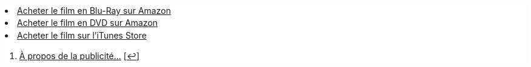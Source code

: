 <li><a href="http://www.amazon.fr/gp/product/B0037KL97S/ref=as_li_ss_tl?ie=UTF8&#038;tag=leblogdenic07-21&#038;linkCode=as2&#038;camp=1642&#038;creative=19458&#038;creativeASIN=B0037KL97S">Acheter le film en Blu-Ray sur Amazon</a></li>
<li><a href="http://www.amazon.fr/gp/product/B0037KL978/ref=as_li_ss_tl?ie=UTF8&#038;tag=leblogdenic07-21&#038;linkCode=as2&#038;camp=1642&#038;creative=19458&#038;creativeASIN=B0037KL978">Acheter le film en DVD sur Amazon</a></li>
<li><a href="http://itunes.apple.com/fr/movie/shutter-island/id378058836">Acheter le film sur l&rsquo;iTunes Store</a></li>
</ul>
</div>
<ol class="footnotes"><li id="footnote_0_2899" class="footnote"><a href="https://voiretmanger.fr/soutien/">À propos de la publicité…</a> [<a href="#identifier_0_2899" class="footnote-link footnote-back-link">&#8617;</a>]</li></ol>
